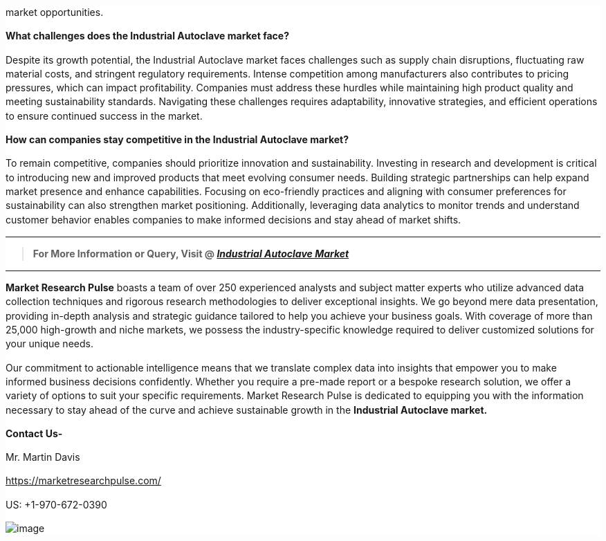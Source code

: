 market opportunities.</p><p><strong>What challenges does the Industrial Autoclave market face?</strong></p><p>Despite its growth potential, the Industrial Autoclave market faces challenges such as supply chain disruptions, fluctuating raw material costs, and stringent regulatory requirements. Intense competition among manufacturers also contributes to pricing pressures, which can impact profitability. Companies must address these hurdles while maintaining high product quality and meeting sustainability standards. Navigating these challenges requires adaptability, innovative strategies, and efficient operations to ensure continued success in the market.</p><p><strong>How can companies stay competitive in the Industrial Autoclave market?</strong></p><p>To remain competitive, companies should prioritize innovation and sustainability. Investing in research and development is critical to introducing new and improved products that meet evolving consumer needs. Building strategic partnerships can help expand market presence and enhance capabilities. Focusing on eco-friendly practices and aligning with consumer preferences for sustainability can also strengthen market positioning. Additionally, leveraging data analytics to monitor trends and understand customer behavior enables companies to make informed decisions and stay ahead of market shifts.</p><hr /><blockquote><p><strong>For More Information or Query, Visit @&nbsp;<em><a href="https://marketresearchpulse.com/report/143584/industrial-autoclave-market?utm_source=Linkedin&utm_medium=022">Industrial Autoclave Market</a></em></strong></p></blockquote><hr /><p><strong>Market Research Pulse</strong> boasts a team of over 250 experienced analysts and subject matter experts who utilize advanced data collection techniques and rigorous research methodologies to deliver exceptional insights. We go beyond mere data presentation, providing in-depth analysis and strategic guidance tailored to help you achieve your business goals. With coverage of more than 25,000 high-growth and niche markets, we possess the industry-specific knowledge required to deliver customized solutions for your unique needs.</p><p>Our commitment to actionable intelligence means that we translate complex data into insights that empower you to make informed business decisions confidently. Whether you require a pre-made report or a bespoke research solution, we offer a variety of options to suit your specific requirements. Market Research Pulse is dedicated to equipping you with the information necessary to stay ahead of the curve and achieve sustainable growth in the <strong>Industrial Autoclave market.</strong></p><p><strong>Contact Us-</strong></p><p>Mr. Martin Davis</p><p>https://marketresearchpulse.com/</p><p>US: +1-970-672-0390</p>
![image](https://github.com/user-attachments/assets/afb211df-d79a-4f78-a12c-d4f33e44e53a)
